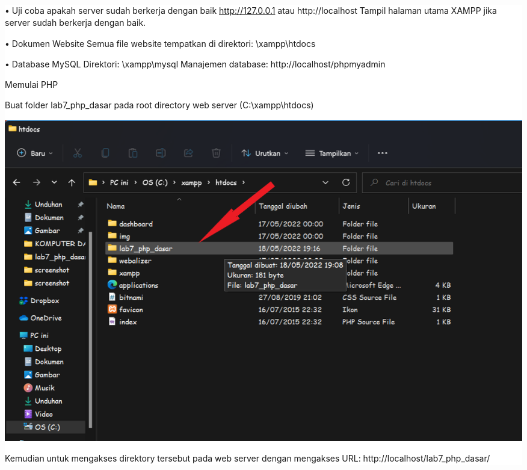 
• Uji coba apakah server sudah berkerja dengan baik http://127.0.0.1 atau http://localhost Tampil halaman utama XAMPP jika server sudah berkerja dengan baik. 

• Dokumen Website Semua file website tempatkan di direktori: \xampp\htdocs

• Database MySQL Direktori: \xampp\mysql
Manajemen database: http://localhost/phpmyadmin

Memulai PHP

Buat folder lab7_php_dasar pada root directory web server (C:\xampp\htdocs)

![Gambar1](screenshot/ss2.png)

Kemudian untuk mengakses direktory tersebut pada web server dengan mengakses URL: http://localhost/lab7_php_dasar/
